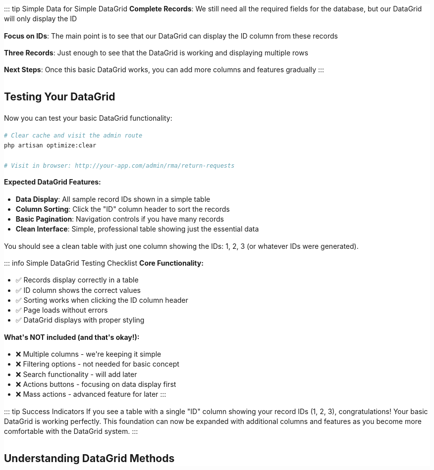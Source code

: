 ::: tip Simple Data for Simple DataGrid
**Complete Records**: We still need all the required fields for the database, but our DataGrid will only display the ID

**Focus on IDs**: The main point is to see that our DataGrid can display the ID column from these records

**Three Records**: Just enough to see that the DataGrid is working and displaying multiple rows

**Next Steps**: Once this basic DataGrid works, you can add more columns and features gradually
:::

## Testing Your DataGrid

Now you can test your basic DataGrid functionality:

```bash
# Clear cache and visit the admin route
php artisan optimize:clear

# Visit in browser: http://your-app.com/admin/rma/return-requests
```

**Expected DataGrid Features:**
- **Data Display**: All sample record IDs shown in a simple table
- **Column Sorting**: Click the "ID" column header to sort the records
- **Basic Pagination**: Navigation controls if you have many records
- **Clean Interface**: Simple, professional table showing just the essential data

You should see a clean table with just one column showing the IDs: 1, 2, 3 (or whatever IDs were generated).

::: info Simple DataGrid Testing Checklist
**Core Functionality:**
- ✅ Records display correctly in a table
- ✅ ID column shows the correct values
- ✅ Sorting works when clicking the ID column header
- ✅ Page loads without errors
- ✅ DataGrid displays with proper styling

**What's NOT included (and that's okay!):**
- ❌ Multiple columns - we're keeping it simple
- ❌ Filtering options - not needed for basic concept
- ❌ Search functionality - will add later
- ❌ Actions buttons - focusing on data display first
- ❌ Mass actions - advanced feature for later
:::

::: tip Success Indicators
If you see a table with a single "ID" column showing your record IDs (1, 2, 3), congratulations! Your basic DataGrid is working perfectly. This foundation can now be expanded with additional columns and features as you become more comfortable with the DataGrid system.
:::

## Understanding DataGrid Methods
